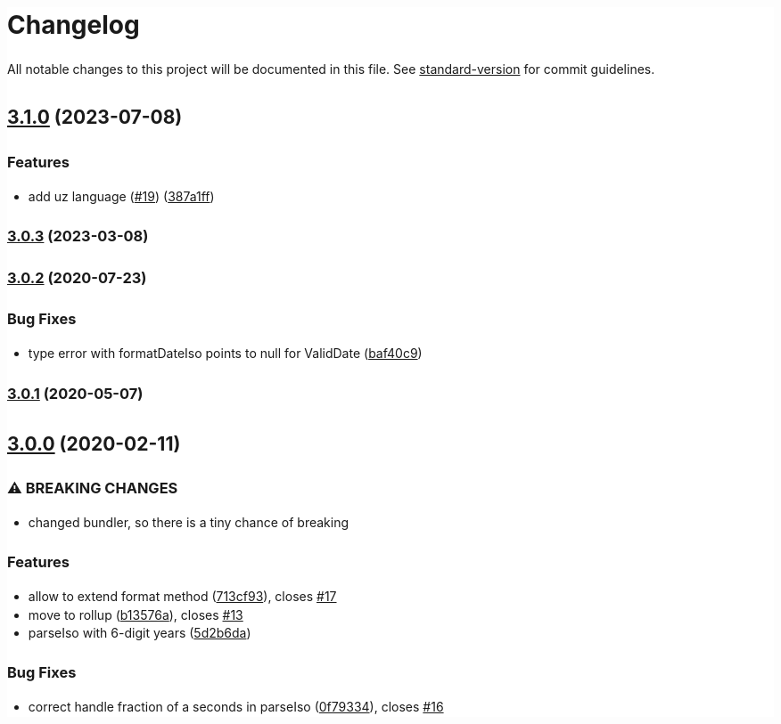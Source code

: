# Changelog

All notable changes to this project will be documented in this file. See [standard-version](https://github.com/conventional-changelog/standard-version) for commit guidelines.

## [3.1.0](https://github.com/standy/ts-date/compare/v3.0.3...v3.1.0) (2023-07-08)


### Features

* add uz language ([#19](https://github.com/standy/ts-date/issues/19)) ([387a1ff](https://github.com/standy/ts-date/commit/387a1ff4ff4f310c32596de84f06c933d76902c3))

### [3.0.3](https://github.com/standy/ts-date/compare/v3.0.2...v3.0.3) (2023-03-08)

### [3.0.2](https://github.com/standy/ts-date/compare/v3.0.1...v3.0.2) (2020-07-23)


### Bug Fixes

* type error with formatDateIso points to null for ValidDate ([baf40c9](https://github.com/standy/ts-date/commit/baf40c9ef4ed0de99af0a61a11d4b770a4d92f6b))

### [3.0.1](https://github.com/standy/ts-date/compare/v3.0.0...v3.0.1) (2020-05-07)

## [3.0.0](https://github.com/standy/ts-date/compare/v2.3.3...v3.0.0) (2020-02-11)


### ⚠ BREAKING CHANGES

* changed bundler, so there is a tiny chance of breaking

### Features

* allow to extend format method ([713cf93](https://github.com/standy/ts-date/commit/713cf9313e1cb1fb96d5e493d4d324e4c098f0fd)), closes [#17](https://github.com/standy/ts-date/issues/17)
* move to rollup ([b13576a](https://github.com/standy/ts-date/commit/b13576ac24ba269563718c211211a9fc5dd19a15)), closes [#13](https://github.com/standy/ts-date/issues/13)
* parseIso with 6-digit years ([5d2b6da](https://github.com/standy/ts-date/commit/5d2b6da4bff56ebba35254bf54cffaf4ac3cf6dd))


### Bug Fixes

* correct handle fraction of a seconds in parseIso ([0f79334](https://github.com/standy/ts-date/commit/0f79334ca79b0398c1568419f1626447059618b9)), closes [#16](https://github.com/standy/ts-date/issues/16)
